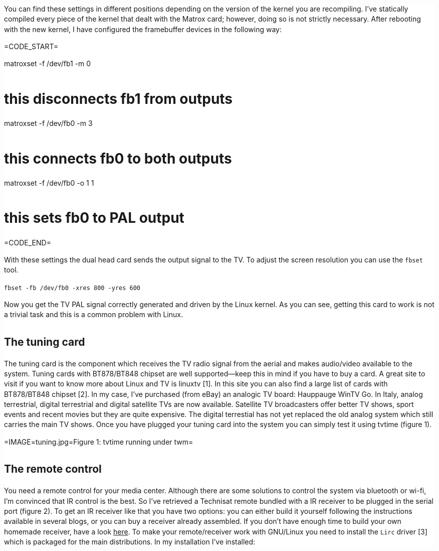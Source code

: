 



You can find these settings in different positions depending on the version of the kernel you are recompiling. I’ve statically compiled every piece of the kernel that dealt with the Matrox card; however, doing so is not strictly necessary. After rebooting with the new kernel, I have configured the framebuffer devices in the following way:


=CODE_START=

matroxset -f /dev/fb1 -m 0 
# this disconnects fb1 from outputs

matroxset -f /dev/fb0 -m 3 
# this connects fb0 to both outputs

matroxset -f /dev/fb0 -o 1 1 
# this sets fb0 to PAL output


=CODE_END=

With these settings the dual head card sends the output signal to the TV. To adjust the screen resolution you can use the `fbset` tool.

`fbset -fb /dev/fb0 -xres 800 -yres 600`

Now you get the TV PAL signal correctly generated and driven by the Linux kernel. As you can see, getting this card to work is not a trivial task and this is a common problem with Linux.


## The tuning card

The tuning card is the component which receives the TV radio signal from the aerial and makes audio/video available to the system. Tuning cards with BT878/BT848 chipset are well supported—keep this in mind if you have to buy a card. A great site to visit if you want to know more about Linux and TV is linuxtv [1]. In this site you can also find a large list of cards with BT878/BT848 chipset [2]. In my case, I’ve purchased (from eBay) an analogic TV board: Hauppauge WinTV Go. In Italy, analog terrestrial, digital terrestrial and digital satellite TVs are now available. Satellite TV broadcasters offer better TV shows, sport events and recent movies but they are quite expensive. The digital terrestial has not yet replaced the old analog system which still carries the main TV shows. Once you have plugged your tuning card into the system you can simply test it using tvtime (figure 1).


=IMAGE=tuning.jpg=Figure 1: tvtime running under twm=


## The remote control

You need a remote control for your media center. Although there are some solutions to control the system via bluetooth or wi-fi, I’m convinced that IR control is the best. So I’ve retrieved a Technisat remote bundled with a IR receiver to be plugged in the serial port (figure 2). To get an IR receiver like that you have two options: you can either build it yourself following the instructions available in several blogs, or you can buy a receiver already assembled. If you don’t have enough time to build your own homemade receiver, have a look [here](http://www.irblaster.info/receiver.html#RS232_IR). To make your remote/receiver work with GNU/Linux you need to install the `Lirc` driver [3] which is packaged for the main distributions. In my installation I’ve installed:
